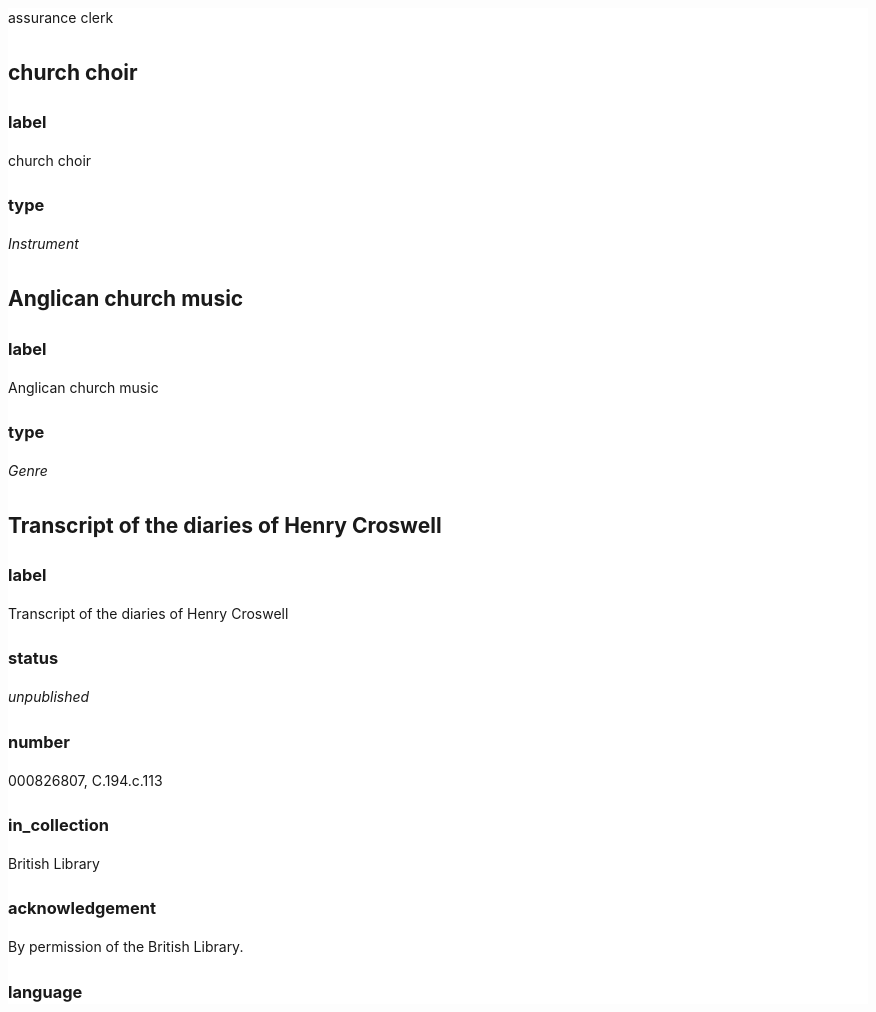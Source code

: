 
assurance clerk

## church choir

### label


church choir

### type


*Instrument*

## Anglican church music

### label


Anglican church music

### type


*Genre*

## Transcript of the diaries of Henry Croswell

### label


Transcript of the diaries of Henry Croswell

### status


*unpublished*

### number


000826807, C.194.c.113 

### in_collection


British Library

### acknowledgement


By permission of the British Library.

### language
